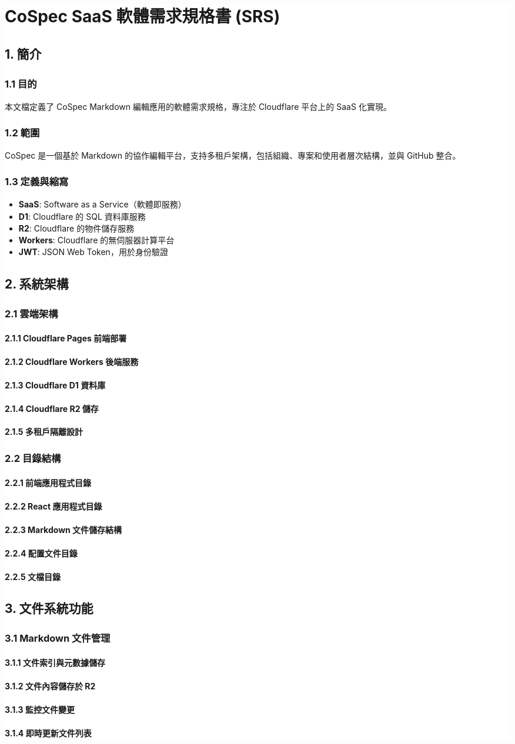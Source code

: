 # CoSpec SaaS 軟體需求規格書 (SRS)

## 1. 簡介

### 1.1 目的
本文檔定義了 CoSpec Markdown 編輯應用的軟體需求規格，專注於 Cloudflare 平台上的 SaaS 化實現。

### 1.2 範圍
CoSpec 是一個基於 Markdown 的協作編輯平台，支持多租戶架構，包括組織、專案和使用者層次結構，並與 GitHub 整合。

### 1.3 定義與縮寫
- **SaaS**: Software as a Service（軟體即服務）
- **D1**: Cloudflare 的 SQL 資料庫服務
- **R2**: Cloudflare 的物件儲存服務
- **Workers**: Cloudflare 的無伺服器計算平台
- **JWT**: JSON Web Token，用於身份驗證

## 2. 系統架構

### 2.1 雲端架構
#### 2.1.1 Cloudflare Pages 前端部署
#### 2.1.2 Cloudflare Workers 後端服務
#### 2.1.3 Cloudflare D1 資料庫
#### 2.1.4 Cloudflare R2 儲存
#### 2.1.5 多租戶隔離設計

### 2.2 目錄結構
#### 2.2.1 前端應用程式目錄
#### 2.2.2 React 應用程式目錄
#### 2.2.3 Markdown 文件儲存結構
#### 2.2.4 配置文件目錄
#### 2.2.5 文檔目錄

## 3. 文件系統功能

### 3.1 Markdown 文件管理
#### 3.1.1 文件索引與元數據儲存
#### 3.1.2 文件內容儲存於 R2
#### 3.1.3 監控文件變更
#### 3.1.4 即時更新文件列表

